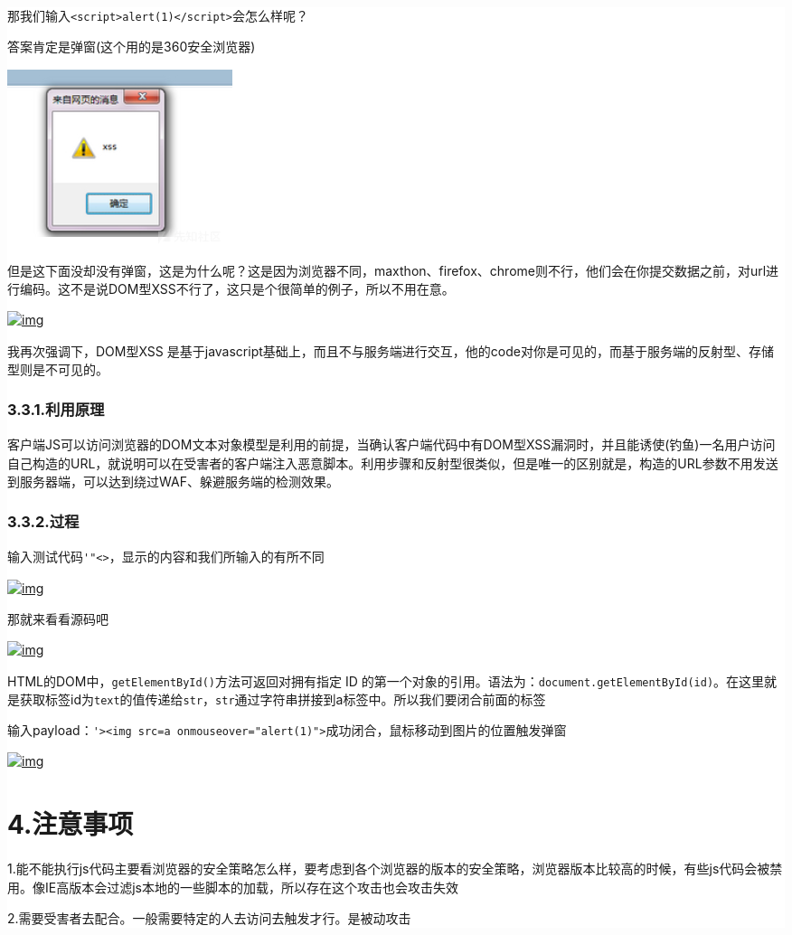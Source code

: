 那我们输入`<script>alert(1)</script>`会怎么样呢？

答案肯定是弹窗(这个用的是360安全浏览器)

[![img](images/20210409212149-8a885f9e-9936-1.jpg)](https://xzfile.aliyuncs.com/media/upload/picture/20210409212149-8a885f9e-9936-1.jpg)

但是这下面没却没有弹窗，这是为什么呢？这是因为浏览器不同，maxthon、firefox、chrome则不行，他们会在你提交数据之前，对url进行编码。这不是说DOM型XSS不行了，这只是个很简单的例子，所以不用在意。

[![img](https://xzfile.aliyuncs.com/media/upload/picture/20210409212209-961992a6-9936-1.jpg)](https://xzfile.aliyuncs.com/media/upload/picture/20210409212209-961992a6-9936-1.jpg)

我再次强调下，DOM型XSS 是基于javascript基础上，而且不与服务端进行交互，他的code对你是可见的，而基于服务端的反射型、存储型则是不可见的。

### 3.3.1.利用原理

客户端JS可以访问浏览器的DOM文本对象模型是利用的前提，当确认客户端代码中有DOM型XSS漏洞时，并且能诱使(钓鱼)一名用户访问自己构造的URL，就说明可以在受害者的客户端注入恶意脚本。利用步骤和反射型很类似，但是唯一的区别就是，构造的URL参数不用发送到服务器端，可以达到绕过WAF、躲避服务端的检测效果。

### 3.3.2.过程

输入测试代码`'"<>`，显示的内容和我们所输入的有所不同

[![img](https://xzfile.aliyuncs.com/media/upload/picture/20210409212235-a5dc183a-9936-1.jpg)](https://xzfile.aliyuncs.com/media/upload/picture/20210409212235-a5dc183a-9936-1.jpg)

那就来看看源码吧

[![img](https://xzfile.aliyuncs.com/media/upload/picture/20210409212255-b18862ce-9936-1.jpg)](https://xzfile.aliyuncs.com/media/upload/picture/20210409212255-b18862ce-9936-1.jpg)

HTML的DOM中，`getElementById()`方法可返回对拥有指定 ID 的第一个对象的引用。语法为：`document.getElementById(id)`。在这里就是获取标签id为`text`的值传递给`str`，`str`通过字符串拼接到a标签中。所以我们要闭合前面的标签

输入payload：`'><img src=a onmouseover="alert(1)">`成功闭合，鼠标移动到图片的位置触发弹窗

[![img](https://xzfile.aliyuncs.com/media/upload/picture/20210409212316-be64bf1a-9936-1.jpg)](https://xzfile.aliyuncs.com/media/upload/picture/20210409212316-be64bf1a-9936-1.jpg)

# 4.注意事项

1.能不能执行js代码主要看浏览器的安全策略怎么样，要考虑到各个浏览器的版本的安全策略，浏览器版本比较高的时候，有些js代码会被禁用。像IE高版本会过滤js本地的一些脚本的加载，所以存在这个攻击也会攻击失效

2.需要受害者去配合。一般需要特定的人去访问去触发才行。是被动攻击
